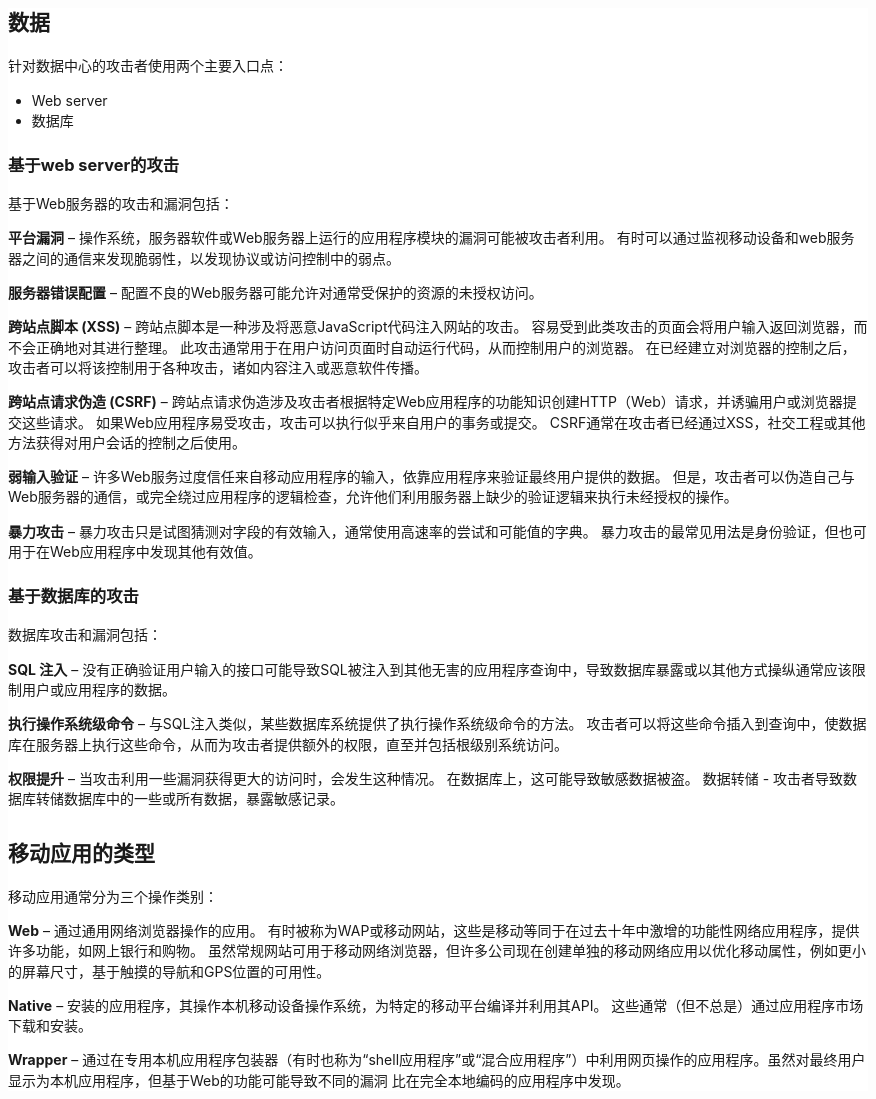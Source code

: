 
## 数据

针对数据中心的攻击者使用两个主要入口点：

 * Web server
 * 数据库


### 基于web server的攻击

基于Web服务器的攻击和漏洞包括：

**平台漏洞** – 操作系统，服务器软件或Web服务器上运行的应用程序模块的漏洞可能被攻击者利用。 有时可以通过监视移动设备和web服务器之间的通信来发现脆弱性，以发现协议或访问控制中的弱点。

**服务器错误配置** – 配置不良的Web服务器可能允许对通常受保护的资源的未授权访问。

**跨站点脚本 (XSS)** – 跨站点脚本是一种涉及将恶意JavaScript代码注入网站的攻击。 容易受到此类攻击的页面会将用户输入返回浏览器，而不会正确地对其进行整理。 此攻击通常用于在用户访问页面时自动运行代码，从而控制用户的浏览器。 在已经建立对浏览器的控制之后，攻击者可以将该控制用于各种攻击，诸如内容注入或恶意软件传播。

**跨站点请求伪造 (CSRF)** – 跨站点请求伪造涉及攻击者根据特定Web应用程序的功能知识创建HTTP（Web）请求，并诱骗用户或浏览器提交这些请求。 如果Web应用程序易受攻击，攻击可以执行似乎来自用户的事务或提交。 CSRF通常在攻击者已经通过XSS，社交工程或其他方法获得对用户会话的控制之后使用。

**弱输入验证** – 许多Web服务过度信任来自移动应用程序的输入，依靠应用程序来验证最终用户提供的数据。 但是，攻击者可以伪造自己与Web服务器的通信，或完全绕过应用程序的逻辑检查，允许他们利用服务器上缺少的验证逻辑来执行未经授权的操作。

**暴力攻击** – 暴力攻击只是试图猜测对字段的有效输入，通常使用高速率的尝试和可能值的字典。 暴力攻击的最常见用法是身份验证，但也可用于在Web应用程序中发现其他有效值。

### 基于数据库的攻击

数据库攻击和漏洞包括：

**SQL 注入** – 没有正确验证用户输入的接口可能导致SQL被注入到其他无害的应用程序查询中，导致数据库暴露或以其他方式操纵通常应该限制用户或应用程序的数据。

**执行操作系统级命令** – 与SQL注入类似，某些数据库系统提供了执行操作系统级命令的方法。 攻击者可以将这些命令插入到查询中，使数据库在服务器上执行这些命令，从而为攻击者提供额外的权限，直至并包括根级别系统访问。

**权限提升** – 当攻击利用一些漏洞获得更大的访问时，会发生这种情况。 在数据库上，这可能导致敏感数据被盗。
数据转储 - 攻击者导致数据库转储数据库中的一些或所有数据，暴露敏感记录。


## 移动应用的类型

移动应用通常分为三个操作类别：

**Web** – 通过通用网络浏览器操作的应用。 有时被称为WAP或移动网站，这些是移动等同于在过去十年中激增的功能性网络应用程序，提供许多功能，如网上银行和购物。 虽然常规网站可用于移动网络浏览器，但许多公司现在创建单独的移动网络应用以优化移动属性，例如更小的屏幕尺寸，基于触摸的导航和GPS位置的可用性。

**Native** – 安装的应用程序，其操作本机移动设备操作系统，为特定的移动平台编译并利用其API。 这些通常（但不总是）通过应用程序市场下载和安装。

**Wrapper** – 通过在专用本机应用程序包装器（有时也称为“shell应用程序”或“混合应用程序”）中利用网页操作的应用程序。虽然对最终用户显示为本机应用程序，但基于Web的功能可能导致不同的漏洞 比在完全本地编码的应用程序中发现。
